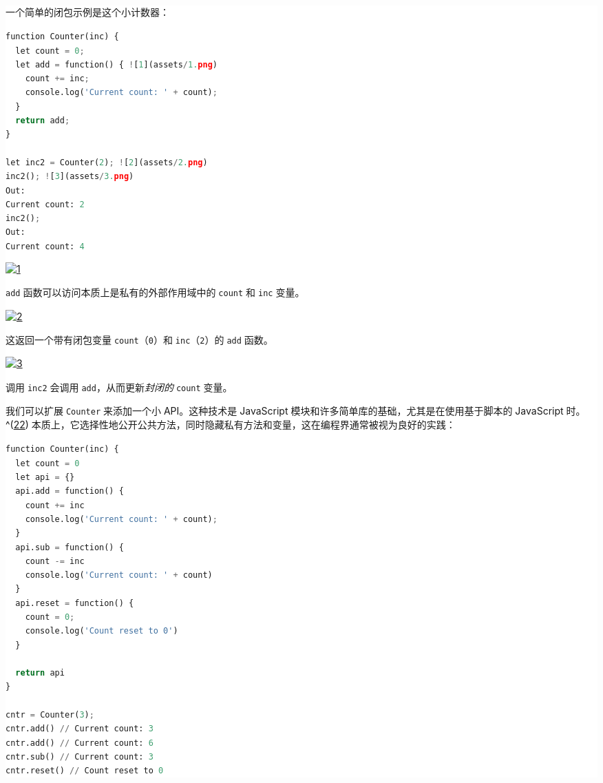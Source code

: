 一个简单的闭包示例是这个小计数器：

```py
function Counter(inc) {
  let count = 0;
  let add = function() { ![1](assets/1.png)
    count += inc;
    console.log('Current count: ' + count);
  }
  return add;
}

let inc2 = Counter(2); ![2](assets/2.png)
inc2(); ![3](assets/3.png)
Out:
Current count: 2
inc2();
Out:
Current count: 4
```

[![1](assets/1.png)](#co_a_language_learning_bridge_between_python_and_javascript_CO22-1)

`add` 函数可以访问本质上是私有的外部作用域中的 `count` 和 `inc` 变量。

[![2](assets/2.png)](#co_a_language_learning_bridge_between_python_and_javascript_CO22-2)

这返回一个带有闭包变量 `count`（`0`）和 `inc`（`2`）的 `add` 函数。

[![3](assets/3.png)](#co_a_language_learning_bridge_between_python_and_javascript_CO22-3)

调用 `inc2` 会调用 `add`，从而更新*封闭的* `count` 变量。

我们可以扩展 `Counter` 来添加一个小 API。这种技术是 JavaScript 模块和许多简单库的基础，尤其是在使用基于脚本的 JavaScript 时。^([22](ch02.xhtml#idm45607799372592)) 本质上，它选择性地公开公共方法，同时隐藏私有方法和变量，这在编程界通常被视为良好的实践：

```py
function Counter(inc) {
  let count = 0
  let api = {}
  api.add = function() {
    count += inc
    console.log('Current count: ' + count);
  }
  api.sub = function() {
    count -= inc
    console.log('Current count: ' + count)
  }
  api.reset = function() {
    count = 0;
    console.log('Count reset to 0')
  }

  return api
}

cntr = Counter(3);
cntr.add() // Current count: 3
cntr.add() // Current count: 6
cntr.sub() // Current count: 3
cntr.reset() // Count reset to 0
```
